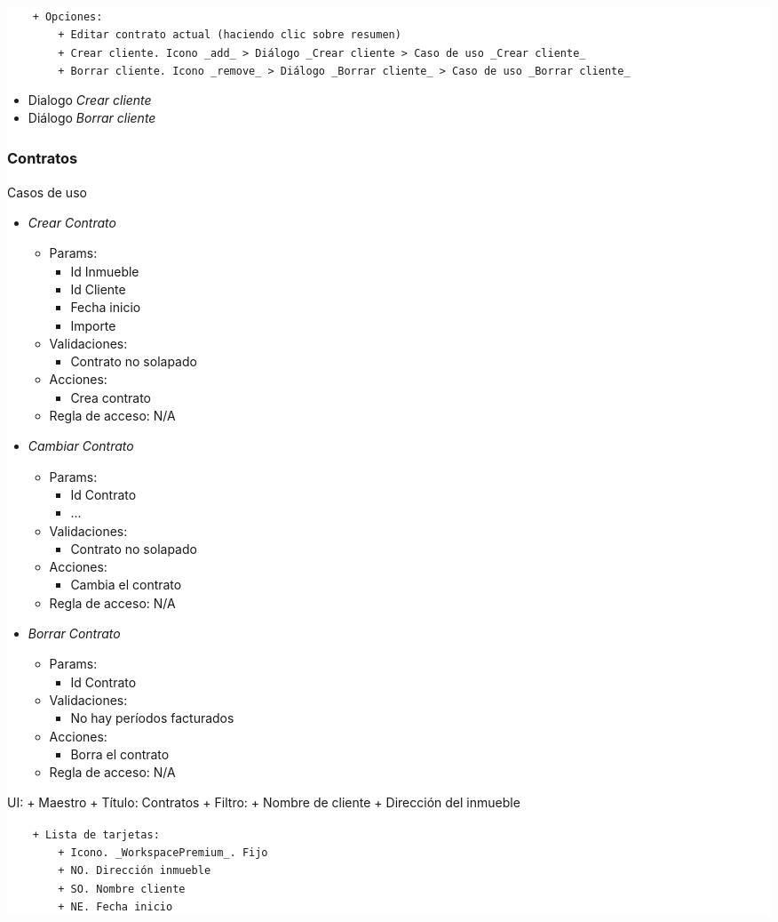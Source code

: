         + Opciones:
            + Editar contrato actual (haciendo clic sobre resumen)
            + Crear cliente. Icono _add_ > Diálogo _Crear cliente > Caso de uso _Crear cliente_
            + Borrar cliente. Icono _remove_ > Diálogo _Borrar cliente_ > Caso de uso _Borrar cliente_

+ Dialogo _Crear cliente_
+ Diálogo _Borrar cliente_

### Contratos
Casos de uso
+ _Crear Contrato_
    * Params:
        * Id Inmueble
        * Id Cliente
        * Fecha inicio
        * Importe
    * Validaciones:
        * Contrato no solapado
    * Acciones:
        * Crea contrato
    * Regla de acceso: N/A

+ _Cambiar Contrato_
    * Params:
        * Id Contrato
        * ...
    * Validaciones:
        * Contrato no solapado
    * Acciones:
        * Cambia el contrato
    * Regla de acceso: N/A

+ _Borrar Contrato_
    * Params:
        * Id Contrato
    * Validaciones:
        * No hay períodos facturados
    * Acciones:
        * Borra el contrato
    * Regla de acceso: N/A

UI:
    + Maestro
        + Título: Contratos
        + Filtro:
            + Nombre de cliente
            + Dirección del inmueble

        + Lista de tarjetas:
            + Icono. _WorkspacePremium_. Fijo
            + NO. Dirección inmueble
            + SO. Nombre cliente
            + NE. Fecha inicio
        